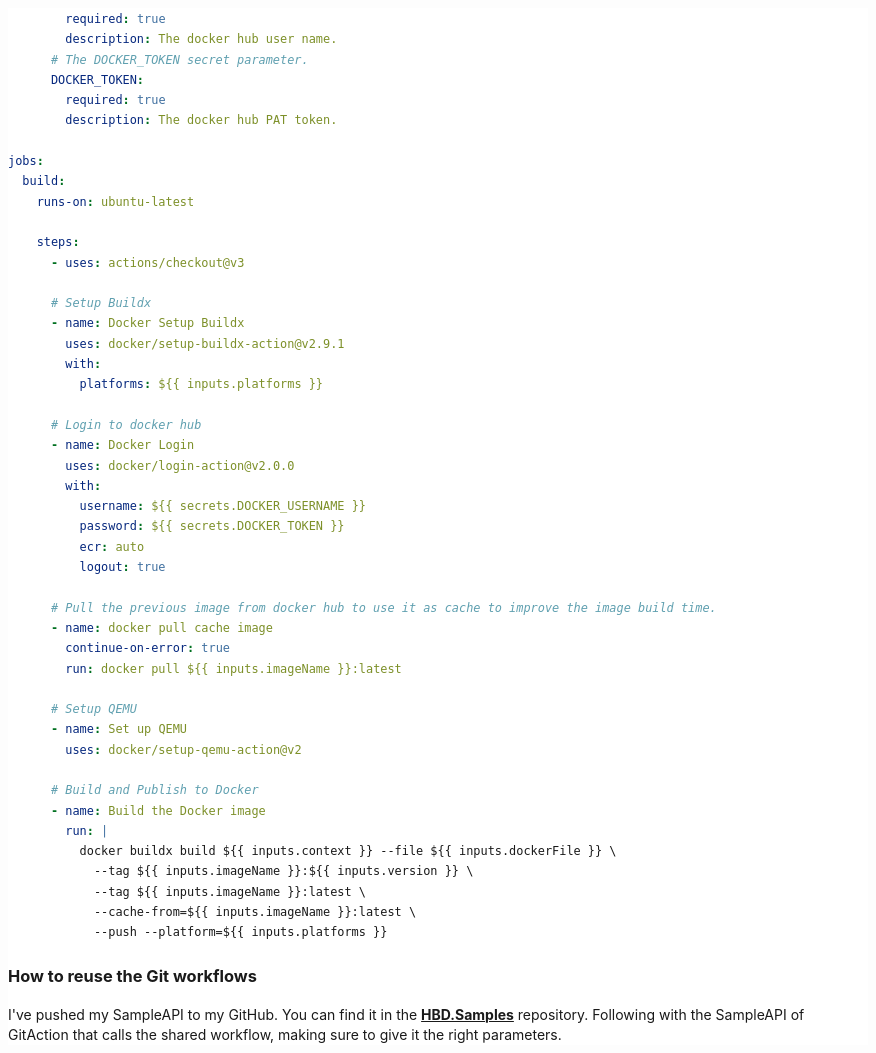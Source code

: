 ```yaml
        required: true
        description: The docker hub user name.
      # The DOCKER_TOKEN secret parameter.
      DOCKER_TOKEN:
        required: true
        description: The docker hub PAT token.

jobs:
  build:
    runs-on: ubuntu-latest

    steps:
      - uses: actions/checkout@v3

      # Setup Buildx
      - name: Docker Setup Buildx
        uses: docker/setup-buildx-action@v2.9.1
        with:
          platforms: ${{ inputs.platforms }}

      # Login to docker hub
      - name: Docker Login
        uses: docker/login-action@v2.0.0
        with:
          username: ${{ secrets.DOCKER_USERNAME }}
          password: ${{ secrets.DOCKER_TOKEN }}
          ecr: auto
          logout: true

      # Pull the previous image from docker hub to use it as cache to improve the image build time.
      - name: docker pull cache image
        continue-on-error: true
        run: docker pull ${{ inputs.imageName }}:latest

      # Setup QEMU
      - name: Set up QEMU
        uses: docker/setup-qemu-action@v2

      # Build and Publish to Docker
      - name: Build the Docker image
        run: |
          docker buildx build ${{ inputs.context }} --file ${{ inputs.dockerFile }} \
            --tag ${{ inputs.imageName }}:${{ inputs.version }} \
            --tag ${{ inputs.imageName }}:latest \
            --cache-from=${{ inputs.imageName }}:latest \
            --push --platform=${{ inputs.platforms }}
```

### How to reuse the Git workflows

I've pushed my SampleAPI to my GitHub. You can find it in the **[HBD.Samples](https://github.com/baoduy/HBD.Samples)** repository.
Following with the SampleAPI of GitAction that calls the shared workflow, making sure to give it the right parameters.
